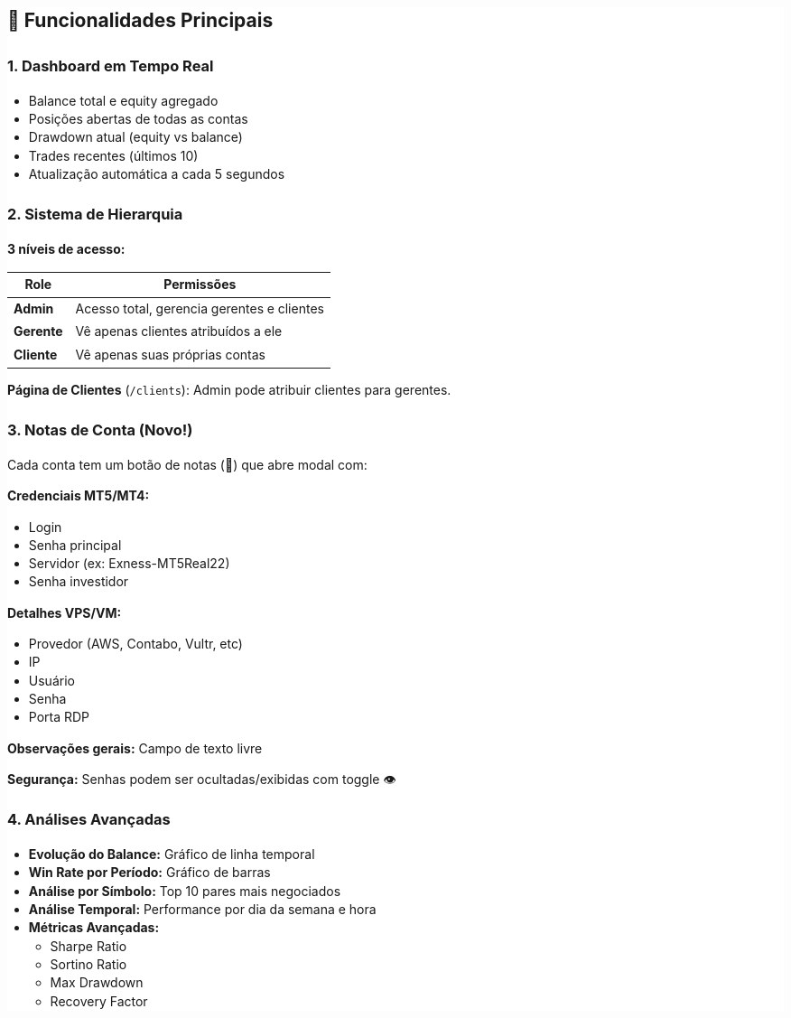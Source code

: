 
## 🎯 Funcionalidades Principais

### 1. Dashboard em Tempo Real
- Balance total e equity agregado
- Posições abertas de todas as contas
- Drawdown atual (equity vs balance)
- Trades recentes (últimos 10)
- Atualização automática a cada 5 segundos

### 2. Sistema de Hierarquia
**3 níveis de acesso:**

| Role     | Permissões                                      |
|----------|-------------------------------------------------|
| **Admin**   | Acesso total, gerencia gerentes e clientes  |
| **Gerente** | Vê apenas clientes atribuídos a ele          |
| **Cliente** | Vê apenas suas próprias contas               |

**Página de Clientes** (`/clients`): Admin pode atribuir clientes para gerentes.

### 3. Notas de Conta (Novo!)
Cada conta tem um botão de notas (📄) que abre modal com:

**Credenciais MT5/MT4:**
- Login
- Senha principal
- Servidor (ex: Exness-MT5Real22)
- Senha investidor

**Detalhes VPS/VM:**
- Provedor (AWS, Contabo, Vultr, etc)
- IP
- Usuário
- Senha
- Porta RDP

**Observações gerais:** Campo de texto livre

**Segurança:** Senhas podem ser ocultadas/exibidas com toggle 👁️

### 4. Análises Avançadas
- **Evolução do Balance:** Gráfico de linha temporal
- **Win Rate por Período:** Gráfico de barras
- **Análise por Símbolo:** Top 10 pares mais negociados
- **Análise Temporal:** Performance por dia da semana e hora
- **Métricas Avançadas:**
  - Sharpe Ratio
  - Sortino Ratio
  - Max Drawdown
  - Recovery Factor
